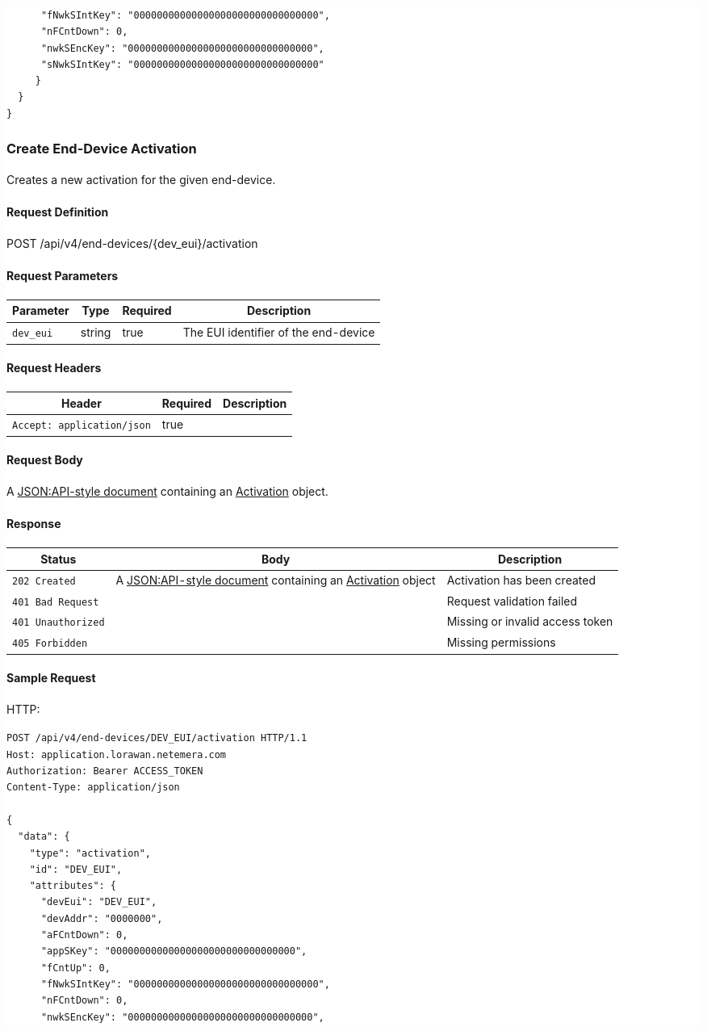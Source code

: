 ```http
      "fNwkSIntKey": "00000000000000000000000000000000",
      "nFCntDown": 0,
      "nwkSEncKey": "00000000000000000000000000000000",
      "sNwkSIntKey": "00000000000000000000000000000000"
     }
  }
}
```

### Create End-Device Activation

Creates a new activation for the given end-device.

#### Request Definition

POST /api/v4/end-devices/{dev_eui}/activation

#### Request Parameters

Parameter|Type|Required|Description
---|---|---|---
`dev_eui`|string|true|The EUI identifier of the end-device

#### Request Headers

Header|Required|Description
---|---|---
`Accept: application/json`|true|

#### Request Body

A [JSON:API-style document](https://jsonapi.org/format/#document-structure) containing an [Activation](#activation) object.

#### Response

Status|Body|Description
---|---|---
`202 Created`|A [JSON:API-style document](https://jsonapi.org/format/#document-structure) containing an [Activation](#activation) object|Activation has been created
`401 Bad Request`||Request validation failed
`401 Unauthorized`||Missing or invalid access token
`405 Forbidden`||Missing permissions

#### Sample Request

HTTP:

```http
POST /api/v4/end-devices/DEV_EUI/activation HTTP/1.1
Host: application.lorawan.netemera.com
Authorization: Bearer ACCESS_TOKEN
Content-Type: application/json

{
  "data": {
    "type": "activation",
    "id": "DEV_EUI",
    "attributes": {
      "devEui": "DEV_EUI",
      "devAddr": "0000000",
      "aFCntDown": 0,
      "appSKey": "00000000000000000000000000000000",
      "fCntUp": 0,
      "fNwkSIntKey": "00000000000000000000000000000000",
      "nFCntDown": 0,
      "nwkSEncKey": "00000000000000000000000000000000",
```